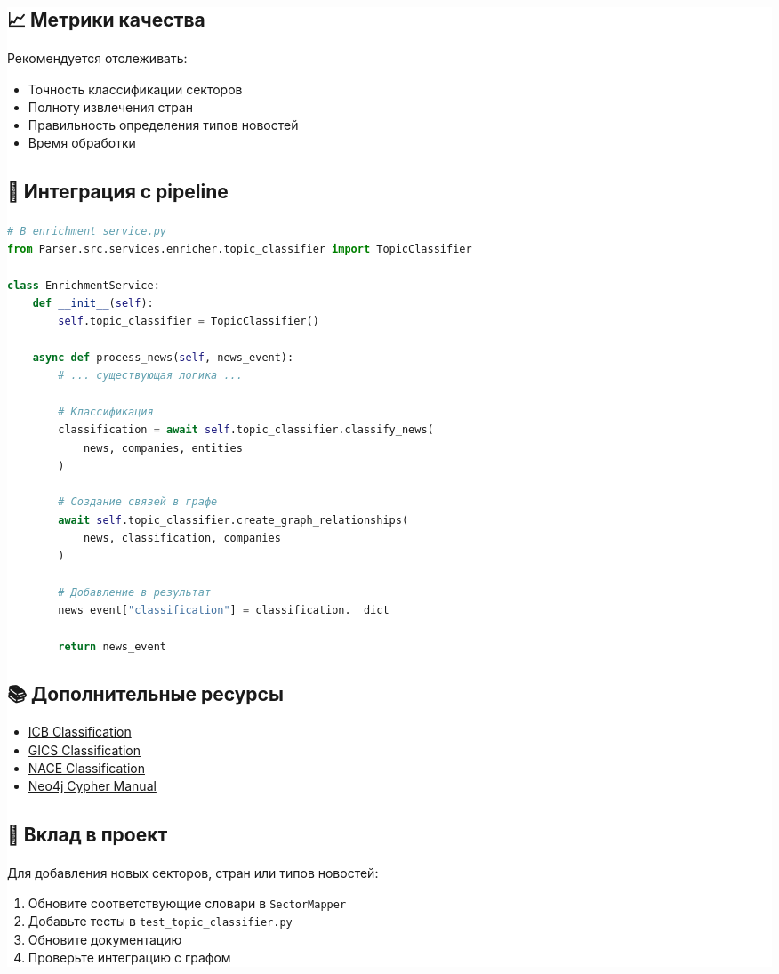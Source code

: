 ## 📈 Метрики качества

Рекомендуется отслеживать:
- Точность классификации секторов
- Полноту извлечения стран
- Правильность определения типов новостей
- Время обработки

## 🔄 Интеграция с pipeline

```python
# В enrichment_service.py
from Parser.src.services.enricher.topic_classifier import TopicClassifier

class EnrichmentService:
    def __init__(self):
        self.topic_classifier = TopicClassifier()
    
    async def process_news(self, news_event):
        # ... существующая логика ...
        
        # Классификация
        classification = await self.topic_classifier.classify_news(
            news, companies, entities
        )
        
        # Создание связей в графе
        await self.topic_classifier.create_graph_relationships(
            news, classification, companies
        )
        
        # Добавление в результат
        news_event["classification"] = classification.__dict__
        
        return news_event
```

## 📚 Дополнительные ресурсы

- [ICB Classification](https://www.ftserussell.com/data/industry-classification-benchmark-icb)
- [GICS Classification](https://www.msci.com/gics)
- [NACE Classification](https://ec.europa.eu/eurostat/statistics-explained/index.php/Glossary:Statistical_classification_of_economic_activities_in_the_European_Community_(NACE))
- [Neo4j Cypher Manual](https://neo4j.com/docs/cypher-manual/)

## 🤝 Вклад в проект

Для добавления новых секторов, стран или типов новостей:

1. Обновите соответствующие словари в `SectorMapper`
2. Добавьте тесты в `test_topic_classifier.py`
3. Обновите документацию
4. Проверьте интеграцию с графом
